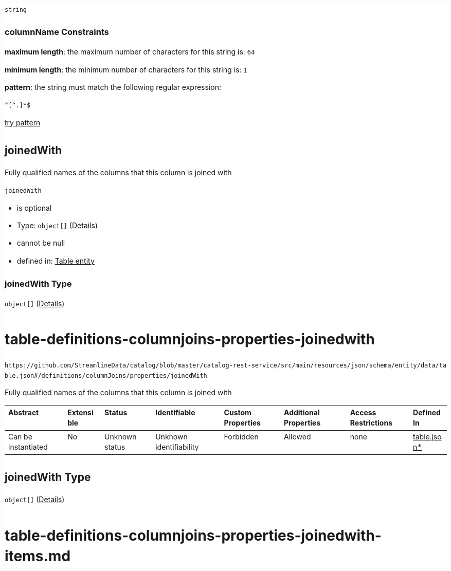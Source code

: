 `string`

### columnName Constraints

**maximum length**: the maximum number of characters for this string is: `64`

**minimum length**: the minimum number of characters for this string is: `1`

**pattern**: the string must match the following regular expression: 

```regexp
^[^.]*$
```

[try pattern](https://regexr.com/?expression=%5E%5B%5E.%5D\*%24 "try regular expression with regexr.com")

## joinedWith

Fully qualified names of the columns that this column is joined with

`joinedWith`

*   is optional

*   Type: `object[]` ([Details](table-definitions-columnjoins-properties-joinedwith-items.md))

*   cannot be null

*   defined in: [Table entity](#table-definitions-columnjoins-properties-joinedwith "https://github.com/StreamlineData/catalog/blob/master/catalog-rest-service/src/main/resources/json/schema/entity/data/table.json#/definitions/columnJoins/properties/joinedWith")

### joinedWith Type

`object[]` ([Details](table-definitions-columnjoins-properties-joinedwith-items.md))
# table-definitions-columnjoins-properties-joinedwith

```txt
https://github.com/StreamlineData/catalog/blob/master/catalog-rest-service/src/main/resources/json/schema/entity/data/table.json#/definitions/columnJoins/properties/joinedWith
```

Fully qualified names of the columns that this column is joined with

| Abstract            | Extensible | Status         | Identifiable            | Custom Properties | Additional Properties | Access Restrictions | Defined In                                                             |
| :------------------ | :--------- | :------------- | :---------------------- | :---------------- | :-------------------- | :------------------ | :--------------------------------------------------------------------- |
| Can be instantiated | No         | Unknown status | Unknown identifiability | Forbidden         | Allowed               | none                | [table.json*](../https://github.com/StreamlineData/catalog/blob/master/catalog-rest-service/src/main/resources/json/schema/entity/data/table.json "open original schema") |

## joinedWith Type

`object[]` ([Details](table-definitions-columnjoins-properties-joinedwith-items.md))
# table-definitions-columnjoins-properties-joinedwith-items.md
